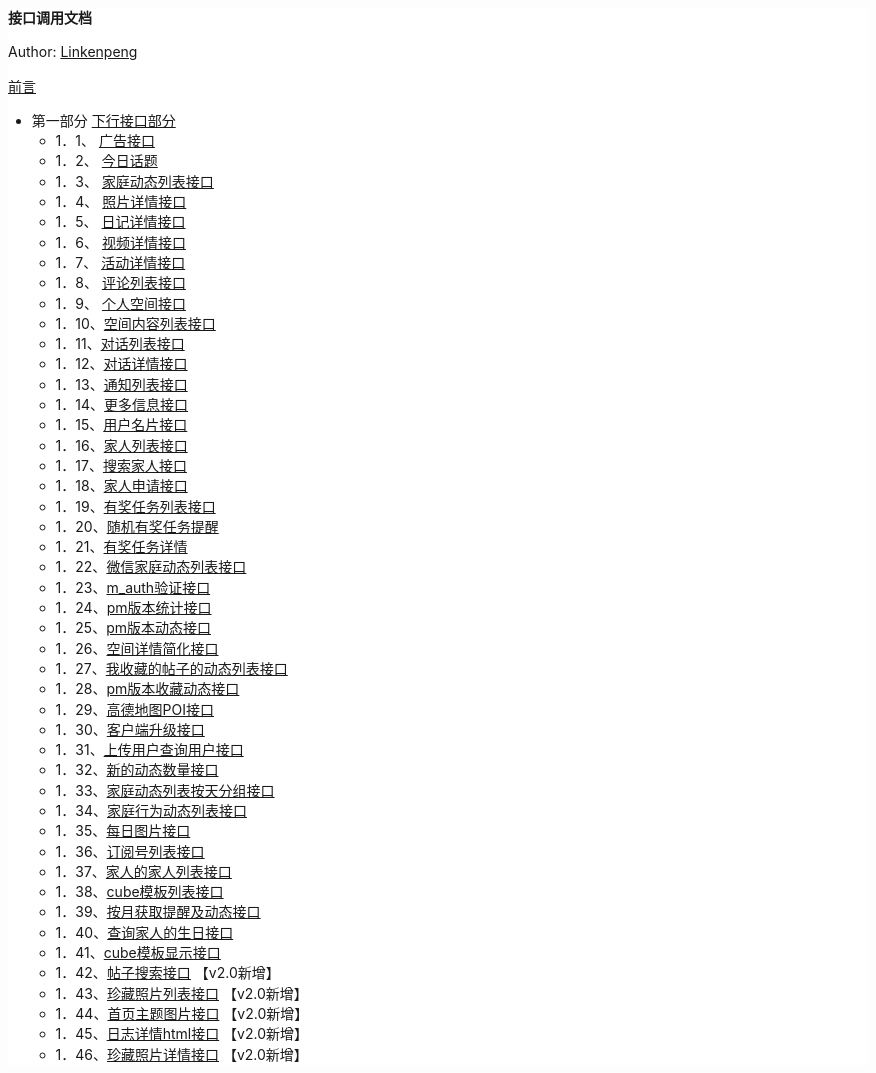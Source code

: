 
**接口调用文档**

Author:  [Linkenpeng](mailto:collin_linken@qq.com)

[前言](#前言)

* 第一部分 [下行接口部分](#下行接口部分)
	* 1．1、	[广告接口](#广告接口)
	* 1．2、	[今日话题](#今日话题)
	* 1．3、	[家庭动态列表接口](#家庭动态列表接口)
	* 1．4、	[照片详情接口](#照片详情接口)
	* 1．5、	[日记详情接口](#日记详情接口)
	* 1．6、	[视频详情接口](#视频详情接口)
	* 1．7、	[活动详情接口](#活动详情接口)
	* 1．8、	[评论列表接口](#评论列表接口)
	* 1．9、	[个人空间接口](#个人空间接口)
	* 1．10、[空间内容列表接口](#空间内容列表接口)
	* 1．11、[对话列表接口](#对话列表接口)
	* 1．12、[对话详情接口](#对话详情接口)
	* 1．13、[通知列表接口](#通知列表接口)
	* 1．14、[更多信息接口](#更多信息接口)
	* 1．15、[用户名片接口](#用户名片接口)
	* 1．16、[家人列表接口](#家人列表接口)
	* 1．17、[搜索家人接口](#搜索家人接口)
	* 1．18、[家人申请接口](#家人申请接口)
	* 1．19、[有奖任务列表接口](#有奖任务列表接口)
	* 1．20、[随机有奖任务提醒](#随机有奖任务提醒)
	* 1．21、[有奖任务详情](#有奖任务详情)
	* 1．22、[微信家庭动态列表接口](#微信家庭动态列表接口)
	* 1．23、[m_auth验证接口](#m_auth验证接口)
	* 1．24、[pm版本统计接口](#pm版本统计接口) 
	* 1．25、[pm版本动态接口](#pm版本动态接口)  
	* 1．26、[空间详情简化接口](#空间详情简化接口)  
	* 1．27、[我收藏的帖子的动态列表接口](#我收藏的帖子的动态列表接口)  
	* 1．28、[pm版本收藏动态接口](#pm版本收藏动态接口)  
	* 1．29、[高德地图POI接口](#高德地图POI接口)  
	* 1．30、[客户端升级接口](#客户端升级接口)  
	* 1．31、[上传用户查询用户接口](#上传用户查询用户接口)
	* 1．32、[新的动态数量接口](#新的动态数量接口)
	* 1．33、[家庭动态列表按天分组接口](#家庭动态列表按天分组接口)
	* 1．34、[家庭行为动态列表接口](#家庭行为动态列表接口)
	* 1．35、[每日图片接口](#每日图片接口)
	* 1．36、[订阅号列表接口](#订阅号列表接口) 
	* 1．37、[家人的家人列表接口](#家人的家人列表接口)  
	* 1．38、[cube模板列表接口](#cube模板列表接口)  
	* 1．39、[按月获取提醒及动态接口](#按月获取提醒及动态接口)  	
	* 1．40、[查询家人的生日接口](#查询家人的生日接口)  	
	* 1．41、[cube模板显示接口](#cube模板显示接口)  	
	* 1．42、[帖子搜索接口](#帖子搜索接口)  			【v2.0新增】   
	* 1．43、[珍藏照片列表接口](#珍藏照片列表接口)  	【v2.0新增】  
	* 1．44、[首页主题图片接口](#首页主题图片接口)  	【v2.0新增】  
	* 1．45、[日志详情html接口](#日志详情html接口)  	【v2.0新增】  
	* 1．46、[珍藏照片详情接口](#珍藏照片详情接口)  	【v2.0新增】  
	